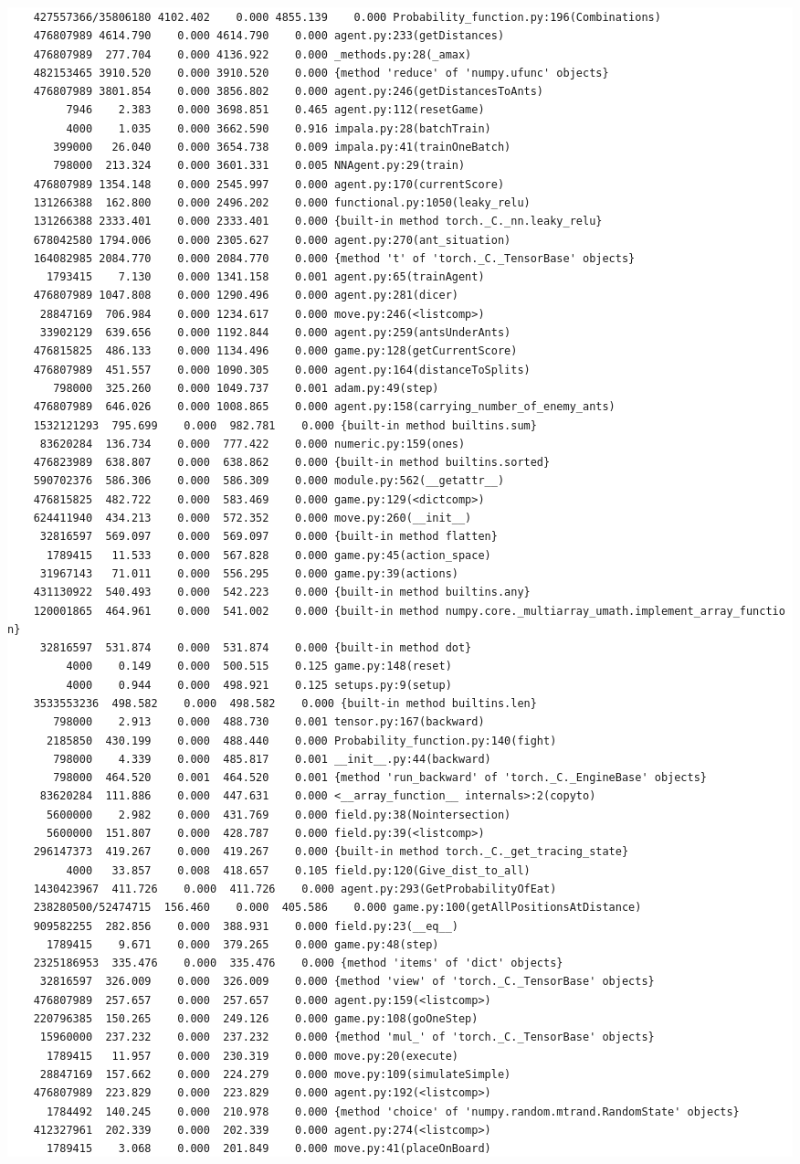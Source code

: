         427557366/35806180 4102.402    0.000 4855.139    0.000 Probability_function.py:196(Combinations)
        476807989 4614.790    0.000 4614.790    0.000 agent.py:233(getDistances)
        476807989  277.704    0.000 4136.922    0.000 _methods.py:28(_amax)
        482153465 3910.520    0.000 3910.520    0.000 {method 'reduce' of 'numpy.ufunc' objects}
        476807989 3801.854    0.000 3856.802    0.000 agent.py:246(getDistancesToAnts)
             7946    2.383    0.000 3698.851    0.465 agent.py:112(resetGame)
             4000    1.035    0.000 3662.590    0.916 impala.py:28(batchTrain)
           399000   26.040    0.000 3654.738    0.009 impala.py:41(trainOneBatch)
           798000  213.324    0.000 3601.331    0.005 NNAgent.py:29(train)
        476807989 1354.148    0.000 2545.997    0.000 agent.py:170(currentScore)
        131266388  162.800    0.000 2496.202    0.000 functional.py:1050(leaky_relu)
        131266388 2333.401    0.000 2333.401    0.000 {built-in method torch._C._nn.leaky_relu}
        678042580 1794.006    0.000 2305.627    0.000 agent.py:270(ant_situation)
        164082985 2084.770    0.000 2084.770    0.000 {method 't' of 'torch._C._TensorBase' objects}
          1793415    7.130    0.000 1341.158    0.001 agent.py:65(trainAgent)
        476807989 1047.808    0.000 1290.496    0.000 agent.py:281(dicer)
         28847169  706.984    0.000 1234.617    0.000 move.py:246(<listcomp>)
         33902129  639.656    0.000 1192.844    0.000 agent.py:259(antsUnderAnts)
        476815825  486.133    0.000 1134.496    0.000 game.py:128(getCurrentScore)
        476807989  451.557    0.000 1090.305    0.000 agent.py:164(distanceToSplits)
           798000  325.260    0.000 1049.737    0.001 adam.py:49(step)
        476807989  646.026    0.000 1008.865    0.000 agent.py:158(carrying_number_of_enemy_ants)
        1532121293  795.699    0.000  982.781    0.000 {built-in method builtins.sum}
         83620284  136.734    0.000  777.422    0.000 numeric.py:159(ones)
        476823989  638.807    0.000  638.862    0.000 {built-in method builtins.sorted}
        590702376  586.306    0.000  586.309    0.000 module.py:562(__getattr__)
        476815825  482.722    0.000  583.469    0.000 game.py:129(<dictcomp>)
        624411940  434.213    0.000  572.352    0.000 move.py:260(__init__)
         32816597  569.097    0.000  569.097    0.000 {built-in method flatten}
          1789415   11.533    0.000  567.828    0.000 game.py:45(action_space)
         31967143   71.011    0.000  556.295    0.000 game.py:39(actions)
        431130922  540.493    0.000  542.223    0.000 {built-in method builtins.any}
        120001865  464.961    0.000  541.002    0.000 {built-in method numpy.core._multiarray_umath.implement_array_function}
         32816597  531.874    0.000  531.874    0.000 {built-in method dot}
             4000    0.149    0.000  500.515    0.125 game.py:148(reset)
             4000    0.944    0.000  498.921    0.125 setups.py:9(setup)
        3533553236  498.582    0.000  498.582    0.000 {built-in method builtins.len}
           798000    2.913    0.000  488.730    0.001 tensor.py:167(backward)
          2185850  430.199    0.000  488.440    0.000 Probability_function.py:140(fight)
           798000    4.339    0.000  485.817    0.001 __init__.py:44(backward)
           798000  464.520    0.001  464.520    0.001 {method 'run_backward' of 'torch._C._EngineBase' objects}
         83620284  111.886    0.000  447.631    0.000 <__array_function__ internals>:2(copyto)
          5600000    2.982    0.000  431.769    0.000 field.py:38(Nointersection)
          5600000  151.807    0.000  428.787    0.000 field.py:39(<listcomp>)
        296147373  419.267    0.000  419.267    0.000 {built-in method torch._C._get_tracing_state}
             4000   33.857    0.008  418.657    0.105 field.py:120(Give_dist_to_all)
        1430423967  411.726    0.000  411.726    0.000 agent.py:293(GetProbabilityOfEat)
        238280500/52474715  156.460    0.000  405.586    0.000 game.py:100(getAllPositionsAtDistance)
        909582255  282.856    0.000  388.931    0.000 field.py:23(__eq__)
          1789415    9.671    0.000  379.265    0.000 game.py:48(step)
        2325186953  335.476    0.000  335.476    0.000 {method 'items' of 'dict' objects}
         32816597  326.009    0.000  326.009    0.000 {method 'view' of 'torch._C._TensorBase' objects}
        476807989  257.657    0.000  257.657    0.000 agent.py:159(<listcomp>)
        220796385  150.265    0.000  249.126    0.000 game.py:108(goOneStep)
         15960000  237.232    0.000  237.232    0.000 {method 'mul_' of 'torch._C._TensorBase' objects}
          1789415   11.957    0.000  230.319    0.000 move.py:20(execute)
         28847169  157.662    0.000  224.279    0.000 move.py:109(simulateSimple)
        476807989  223.829    0.000  223.829    0.000 agent.py:192(<listcomp>)
          1784492  140.245    0.000  210.978    0.000 {method 'choice' of 'numpy.random.mtrand.RandomState' objects}
        412327961  202.339    0.000  202.339    0.000 agent.py:274(<listcomp>)
          1789415    3.068    0.000  201.849    0.000 move.py:41(placeOnBoard)
